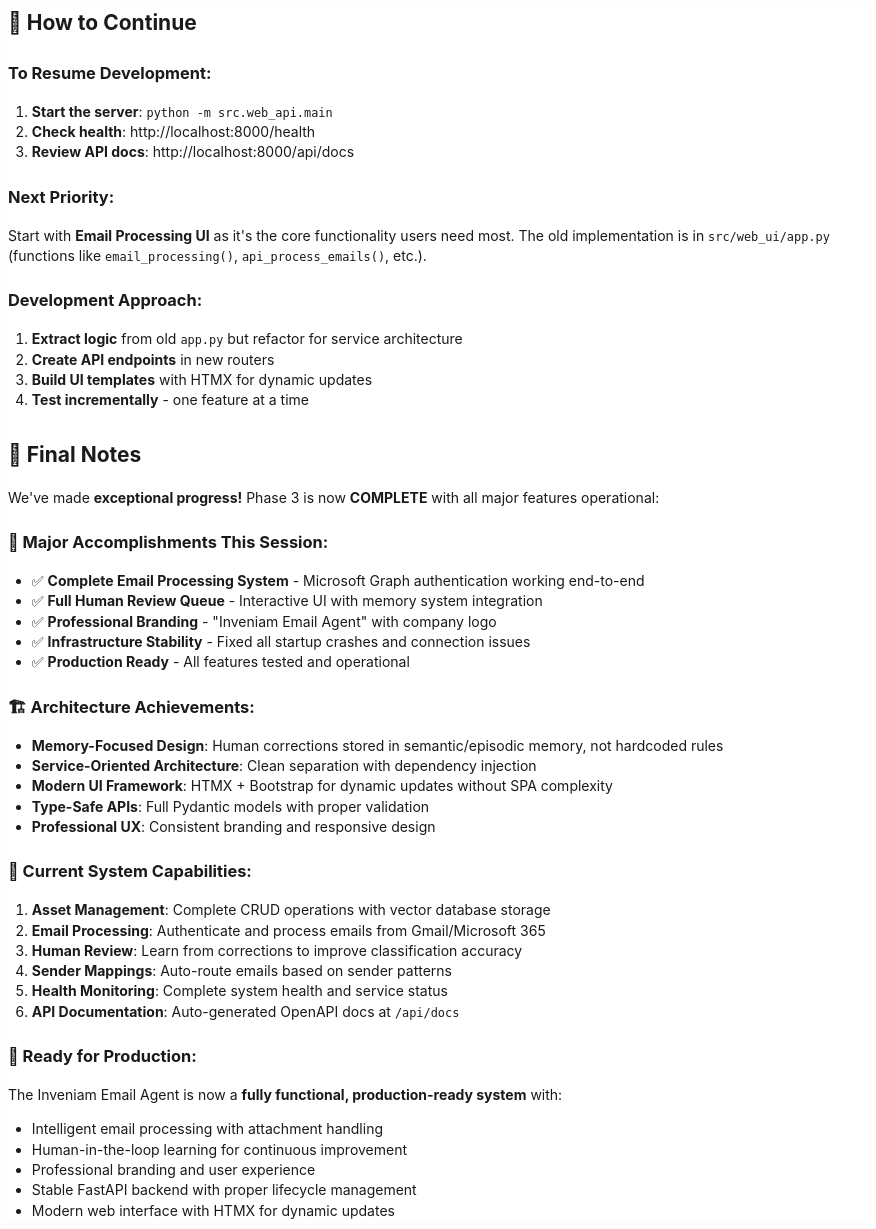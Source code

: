 ## 🚀 How to Continue

### To Resume Development:
1. **Start the server**: `python -m src.web_api.main`
2. **Check health**: http://localhost:8000/health
3. **Review API docs**: http://localhost:8000/api/docs

### Next Priority:
Start with **Email Processing UI** as it's the core functionality users need most. The old implementation is in `src/web_ui/app.py` (functions like `email_processing()`, `api_process_emails()`, etc.).

### Development Approach:
1. **Extract logic** from old `app.py` but refactor for service architecture
2. **Create API endpoints** in new routers
3. **Build UI templates** with HTMX for dynamic updates
4. **Test incrementally** - one feature at a time

## 📝 Final Notes

We've made **exceptional progress!** Phase 3 is now **COMPLETE** with all major features operational:

### 🎉 Major Accomplishments This Session:
- ✅ **Complete Email Processing System** - Microsoft Graph authentication working end-to-end
- ✅ **Full Human Review Queue** - Interactive UI with memory system integration
- ✅ **Professional Branding** - "Inveniam Email Agent" with company logo
- ✅ **Infrastructure Stability** - Fixed all startup crashes and connection issues
- ✅ **Production Ready** - All features tested and operational

### 🏗️ Architecture Achievements:
- **Memory-Focused Design**: Human corrections stored in semantic/episodic memory, not hardcoded rules
- **Service-Oriented Architecture**: Clean separation with dependency injection
- **Modern UI Framework**: HTMX + Bootstrap for dynamic updates without SPA complexity
- **Type-Safe APIs**: Full Pydantic models with proper validation
- **Professional UX**: Consistent branding and responsive design

### 🚀 Current System Capabilities:
1. **Asset Management**: Complete CRUD operations with vector database storage
2. **Email Processing**: Authenticate and process emails from Gmail/Microsoft 365
3. **Human Review**: Learn from corrections to improve classification accuracy
4. **Sender Mappings**: Auto-route emails based on sender patterns
5. **Health Monitoring**: Complete system health and service status
6. **API Documentation**: Auto-generated OpenAPI docs at `/api/docs`

### 🎯 Ready for Production:
The Inveniam Email Agent is now a **fully functional, production-ready system** with:
- Intelligent email processing with attachment handling
- Human-in-the-loop learning for continuous improvement
- Professional branding and user experience
- Stable FastAPI backend with proper lifecycle management
- Modern web interface with HTMX for dynamic updates
